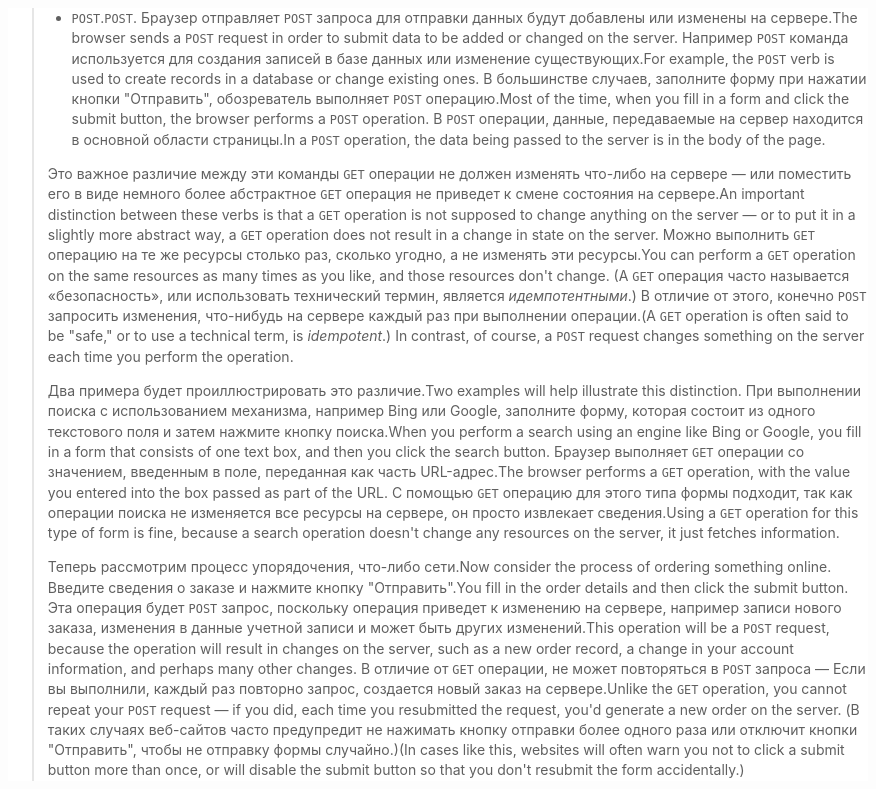 > - <span data-ttu-id="c9f4d-146">`POST`.</span><span class="sxs-lookup"><span data-stu-id="c9f4d-146">`POST`.</span></span> <span data-ttu-id="c9f4d-147">Браузер отправляет `POST` запроса для отправки данных будут добавлены или изменены на сервере.</span><span class="sxs-lookup"><span data-stu-id="c9f4d-147">The browser sends a `POST` request in order to submit data to be added or changed on the server.</span></span> <span data-ttu-id="c9f4d-148">Например `POST` команда используется для создания записей в базе данных или изменение существующих.</span><span class="sxs-lookup"><span data-stu-id="c9f4d-148">For example, the `POST` verb is used to create records in a database or change existing ones.</span></span> <span data-ttu-id="c9f4d-149">В большинстве случаев, заполните форму при нажатии кнопки "Отправить", обозреватель выполняет `POST` операцию.</span><span class="sxs-lookup"><span data-stu-id="c9f4d-149">Most of the time, when you fill in a form and click the submit button, the browser performs a `POST` operation.</span></span> <span data-ttu-id="c9f4d-150">В `POST` операции, данные, передаваемые на сервер находится в основной области страницы.</span><span class="sxs-lookup"><span data-stu-id="c9f4d-150">In a `POST` operation, the data being passed to the server is in the body of the page.</span></span>
> 
> <span data-ttu-id="c9f4d-151">Это важное различие между эти команды `GET` операции не должен изменять что-либо на сервере — или поместить его в виде немного более абстрактное `GET` операция не приведет к смене состояния на сервере.</span><span class="sxs-lookup"><span data-stu-id="c9f4d-151">An important distinction between these verbs is that a `GET` operation is not supposed to change anything on the server — or to put it in a slightly more abstract way, a `GET` operation does not result in a change in state on the server.</span></span> <span data-ttu-id="c9f4d-152">Можно выполнить `GET` операцию на те же ресурсы столько раз, сколько угодно, а не изменять эти ресурсы.</span><span class="sxs-lookup"><span data-stu-id="c9f4d-152">You can perform a `GET` operation on the same resources as many times as you like, and those resources don't change.</span></span> <span data-ttu-id="c9f4d-153">(A `GET` операция часто называется «безопасность», или использовать технический термин, является *идемпотентными*.) В отличие от этого, конечно `POST` запросить изменения, что-нибудь на сервере каждый раз при выполнении операции.</span><span class="sxs-lookup"><span data-stu-id="c9f4d-153">(A `GET` operation is often said to be "safe," or to use a technical term, is *idempotent*.) In contrast, of course, a `POST` request changes something on the server each time you perform the operation.</span></span>
> 
> <span data-ttu-id="c9f4d-154">Два примера будет проиллюстрировать это различие.</span><span class="sxs-lookup"><span data-stu-id="c9f4d-154">Two examples will help illustrate this distinction.</span></span> <span data-ttu-id="c9f4d-155">При выполнении поиска с использованием механизма, например Bing или Google, заполните форму, которая состоит из одного текстового поля и затем нажмите кнопку поиска.</span><span class="sxs-lookup"><span data-stu-id="c9f4d-155">When you perform a search using an engine like Bing or Google, you fill in a form that consists of one text box, and then you click the search button.</span></span> <span data-ttu-id="c9f4d-156">Браузер выполняет `GET` операции со значением, введенным в поле, переданная как часть URL-адрес.</span><span class="sxs-lookup"><span data-stu-id="c9f4d-156">The browser performs a `GET` operation, with the value you entered into the box passed as part of the URL.</span></span> <span data-ttu-id="c9f4d-157">С помощью `GET` операцию для этого типа формы подходит, так как операции поиска не изменяется все ресурсы на сервере, он просто извлекает сведения.</span><span class="sxs-lookup"><span data-stu-id="c9f4d-157">Using a `GET` operation for this type of form is fine, because a search operation doesn't change any resources on the server, it just fetches information.</span></span>
> 
> <span data-ttu-id="c9f4d-158">Теперь рассмотрим процесс упорядочения, что-либо сети.</span><span class="sxs-lookup"><span data-stu-id="c9f4d-158">Now consider the process of ordering something online.</span></span> <span data-ttu-id="c9f4d-159">Введите сведения о заказе и нажмите кнопку "Отправить".</span><span class="sxs-lookup"><span data-stu-id="c9f4d-159">You fill in the order details and then click the submit button.</span></span> <span data-ttu-id="c9f4d-160">Эта операция будет `POST` запрос, поскольку операция приведет к изменению на сервере, например записи нового заказа, изменения в данные учетной записи и может быть других изменений.</span><span class="sxs-lookup"><span data-stu-id="c9f4d-160">This operation will be a `POST` request, because the operation will result in changes on the server, such as a new order record, a change in your account information, and perhaps many other changes.</span></span> <span data-ttu-id="c9f4d-161">В отличие от `GET` операции, не может повторяться в `POST` запроса — Если вы выполнили, каждый раз повторно запрос, создается новый заказ на сервере.</span><span class="sxs-lookup"><span data-stu-id="c9f4d-161">Unlike the `GET` operation, you cannot repeat your `POST` request — if you did, each time you resubmitted the request, you'd generate a new order on the server.</span></span> <span data-ttu-id="c9f4d-162">(В таких случаях веб-сайтов часто предупредит не нажимать кнопку отправки более одного раза или отключит кнопки "Отправить", чтобы не отправку формы случайно.)</span><span class="sxs-lookup"><span data-stu-id="c9f4d-162">(In cases like this, websites will often warn you not to click a submit button more than once, or will disable the submit button so that you don't resubmit the form accidentally.)</span></span>